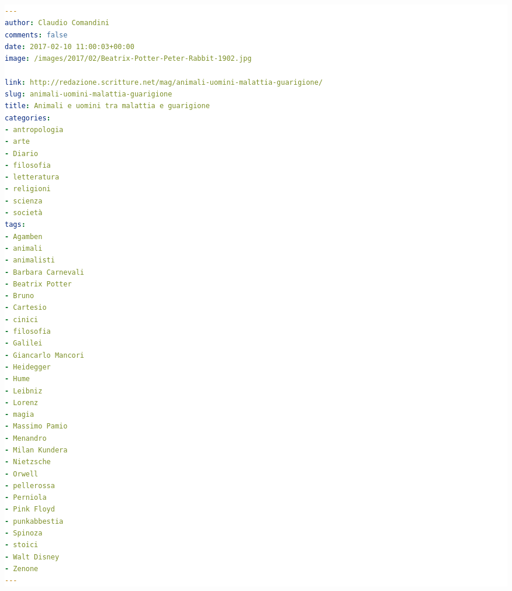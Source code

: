 ```yaml
---
author: Claudio Comandini
comments: false
date: 2017-02-10 11:00:03+00:00
image: /images/2017/02/Beatrix-Potter-Peter-Rabbit-1902.jpg

link: http://redazione.scritture.net/mag/animali-uomini-malattia-guarigione/
slug: animali-uomini-malattia-guarigione
title: Animali e uomini tra malattia e guarigione
categories:
- antropologia
- arte
- Diario
- filosofia
- letteratura
- religioni
- scienza
- società
tags:
- Agamben
- animali
- animalisti
- Barbara Carnevali
- Beatrix Potter
- Bruno
- Cartesio
- cinici
- filosofia
- Galilei
- Giancarlo Mancori
- Heidegger
- Hume
- Leibniz
- Lorenz
- magia
- Massimo Pamio
- Menandro
- Milan Kundera
- Nietzsche
- Orwell
- pellerossa
- Perniola
- Pink Floyd
- punkabbestia
- Spinoza
- stoici
- Walt Disney
- Zenone
---
```
